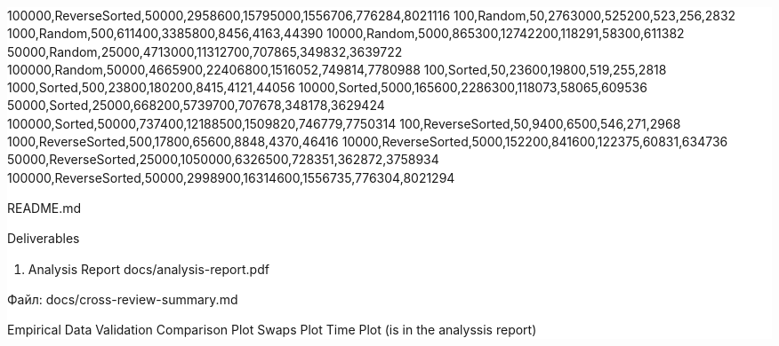 100000,ReverseSorted,50000,2958600,15795000,1556706,776284,8021116
100,Random,50,2763000,525200,523,256,2832
1000,Random,500,611400,3385800,8456,4163,44390
10000,Random,5000,865300,12742200,118291,58300,611382
50000,Random,25000,4713000,11312700,707865,349832,3639722
100000,Random,50000,4665900,22406800,1516052,749814,7780988
100,Sorted,50,23600,19800,519,255,2818
1000,Sorted,500,23800,180200,8415,4121,44056
10000,Sorted,5000,165600,2286300,118073,58065,609536
50000,Sorted,25000,668200,5739700,707678,348178,3629424
100000,Sorted,50000,737400,12188500,1509820,746779,7750314
100,ReverseSorted,50,9400,6500,546,271,2968
1000,ReverseSorted,500,17800,65600,8848,4370,46416
10000,ReverseSorted,5000,152200,841600,122375,60831,634736
50000,ReverseSorted,25000,1050000,6326500,728351,362872,3758934
100000,ReverseSorted,50000,2998900,16314600,1556735,776304,8021294



README.md

 Deliverables
1. Analysis Report  docs/analysis-report.pdf


Файл: docs/cross-review-summary.md

Empirical Data Validation
Comparison Plot
Swaps Plot
Time Plot (is in the analyssis report)
